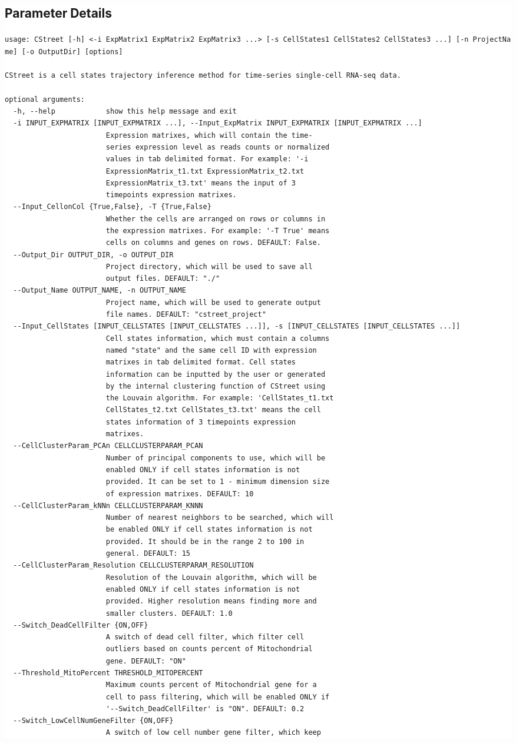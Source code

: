 ## Parameter Details

```
usage: CStreet [-h] <-i ExpMatrix1 ExpMatrix2 ExpMatrix3 ...> [-s CellStates1 CellStates2 CellStates3 ...] [-n ProjectName] [-o OutputDir] [options]

CStreet is a cell states trajectory inference method for time-series single-cell RNA-seq data.

optional arguments:
  -h, --help            show this help message and exit
  -i INPUT_EXPMATRIX [INPUT_EXPMATRIX ...], --Input_ExpMatrix INPUT_EXPMATRIX [INPUT_EXPMATRIX ...]
                        Expression matrixes, which will contain the time-
                        series expression level as reads counts or normalized
                        values in tab delimited format. For example: '-i
                        ExpressionMatrix_t1.txt ExpressionMatrix_t2.txt
                        ExpressionMatrix_t3.txt' means the input of 3
                        timepoints expression matrixes.
  --Input_CellonCol {True,False}, -T {True,False}
                        Whether the cells are arranged on rows or columns in
                        the expression matrixes. For example: '-T True' means
                        cells on columns and genes on rows. DEFAULT: False.
  --Output_Dir OUTPUT_DIR, -o OUTPUT_DIR
                        Project directory, which will be used to save all
                        output files. DEFAULT: "./"
  --Output_Name OUTPUT_NAME, -n OUTPUT_NAME
                        Project name, which will be used to generate output
                        file names. DEFAULT: "cstreet_project"
  --Input_CellStates [INPUT_CELLSTATES [INPUT_CELLSTATES ...]], -s [INPUT_CELLSTATES [INPUT_CELLSTATES ...]]
                        Cell states information, which must contain a columns
                        named "state" and the same cell ID with expression
                        matrixes in tab delimited format. Cell states
                        information can be inputted by the user or generated
                        by the internal clustering function of CStreet using
                        the Louvain algorithm. For example: 'CellStates_t1.txt
                        CellStates_t2.txt CellStates_t3.txt' means the cell
                        states information of 3 timepoints expression
                        matrixes.
  --CellClusterParam_PCAn CELLCLUSTERPARAM_PCAN
                        Number of principal components to use, which will be
                        enabled ONLY if cell states information is not
                        provided. It can be set to 1 - minimum dimension size
                        of expression matrixes. DEFAULT: 10
  --CellClusterParam_kNNn CELLCLUSTERPARAM_KNNN
                        Number of nearest neighbors to be searched, which will
                        be enabled ONLY if cell states information is not
                        provided. It should be in the range 2 to 100 in
                        general. DEFAULT: 15
  --CellClusterParam_Resolution CELLCLUSTERPARAM_RESOLUTION
                        Resolution of the Louvain algorithm, which will be
                        enabled ONLY if cell states information is not
                        provided. Higher resolution means finding more and
                        smaller clusters. DEFAULT: 1.0
  --Switch_DeadCellFilter {ON,OFF}
                        A switch of dead cell filter, which filter cell
                        outliers based on counts percent of Mitochondrial
                        gene. DEFAULT: "ON"
  --Threshold_MitoPercent THRESHOLD_MITOPERCENT
                        Maximum counts percent of Mitochondrial gene for a
                        cell to pass filtering, which will be enabled ONLY if
                        '--Switch_DeadCellFilter' is "ON". DEFAULT: 0.2
  --Switch_LowCellNumGeneFilter {ON,OFF}
                        A switch of low cell number gene filter, which keep
```